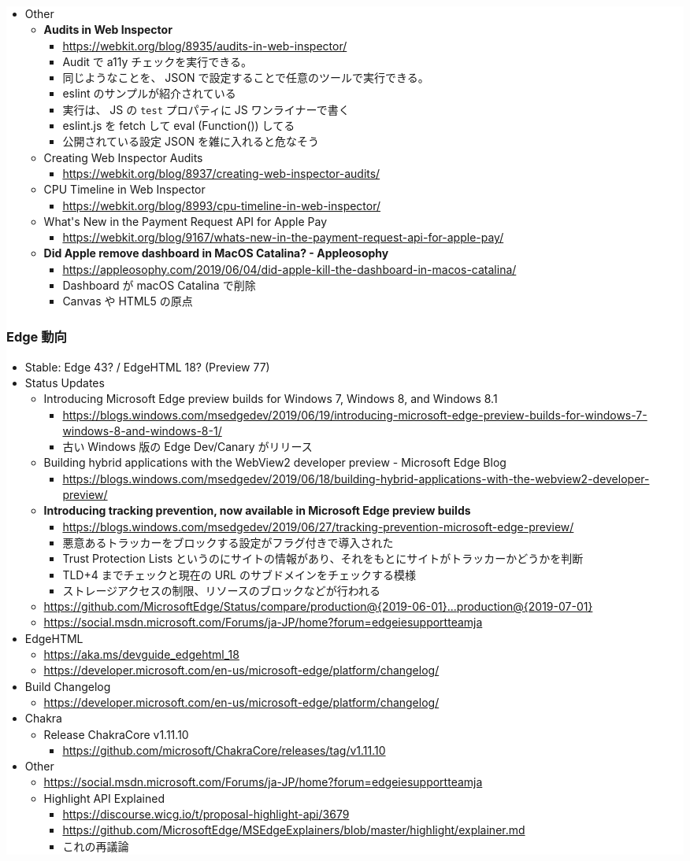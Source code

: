 - Other
  - **Audits in Web Inspector**
    - https://webkit.org/blog/8935/audits-in-web-inspector/
    - Audit で a11y チェックを実行できる。
    - 同じようなことを、 JSON で設定することで任意のツールで実行できる。
    - eslint のサンプルが紹介されている
    - 実行は、 JS の `test` プロパティに JS ワンライナーで書く
    - eslint.js を fetch して eval (Function()) してる
    - 公開されている設定 JSON を雑に入れると危なそう
  - Creating Web Inspector Audits
    - https://webkit.org/blog/8937/creating-web-inspector-audits/
  - CPU Timeline in Web Inspector
    - https://webkit.org/blog/8993/cpu-timeline-in-web-inspector/
  - What's New in the Payment Request API for Apple Pay
    - https://webkit.org/blog/9167/whats-new-in-the-payment-request-api-for-apple-pay/
  - **Did Apple remove dashboard in MacOS Catalina? - Appleosophy**
    - https://appleosophy.com/2019/06/04/did-apple-kill-the-dashboard-in-macos-catalina/
    - Dashboard が macOS Catalina で削除
    - Canvas や HTML5 の原点

### Edge 動向

- Stable: Edge 43? / EdgeHTML 18? (Preview 77)
- Status Updates
  - Introducing Microsoft Edge preview builds for Windows 7, Windows 8, and Windows 8.1
    - https://blogs.windows.com/msedgedev/2019/06/19/introducing-microsoft-edge-preview-builds-for-windows-7-windows-8-and-windows-8-1/
    - 古い Windows 版の Edge Dev/Canary がリリース
  - Building hybrid applications with the WebView2 developer preview - Microsoft Edge Blog
    - https://blogs.windows.com/msedgedev/2019/06/18/building-hybrid-applications-with-the-webview2-developer-preview/
  - **Introducing tracking prevention, now available in Microsoft Edge preview builds**
    - https://blogs.windows.com/msedgedev/2019/06/27/tracking-prevention-microsoft-edge-preview/
    - 悪意あるトラッカーをブロックする設定がフラグ付きで導入された
    - Trust Protection Lists というのにサイトの情報があり、それをもとにサイトがトラッカーかどうかを判断
    - TLD+4 までチェックと現在の URL のサブドメインをチェックする模様
    - ストレージアクセスの制限、リソースのブロックなどが行われる
  - https://github.com/MicrosoftEdge/Status/compare/production@{2019-06-01}...production@{2019-07-01}
  - https://social.msdn.microsoft.com/Forums/ja-JP/home?forum=edgeiesupportteamja
- EdgeHTML
  - https://aka.ms/devguide_edgehtml_18
  - https://developer.microsoft.com/en-us/microsoft-edge/platform/changelog/
- Build Changelog
  - https://developer.microsoft.com/en-us/microsoft-edge/platform/changelog/
- Chakra
  - Release ChakraCore v1.11.10
    - https://github.com/microsoft/ChakraCore/releases/tag/v1.11.10
- Other
  - https://social.msdn.microsoft.com/Forums/ja-JP/home?forum=edgeiesupportteamja
  - Highlight API Explained
    - https://discourse.wicg.io/t/proposal-highlight-api/3679
    - https://github.com/MicrosoftEdge/MSEdgeExplainers/blob/master/highlight/explainer.md
    - これの再議論
